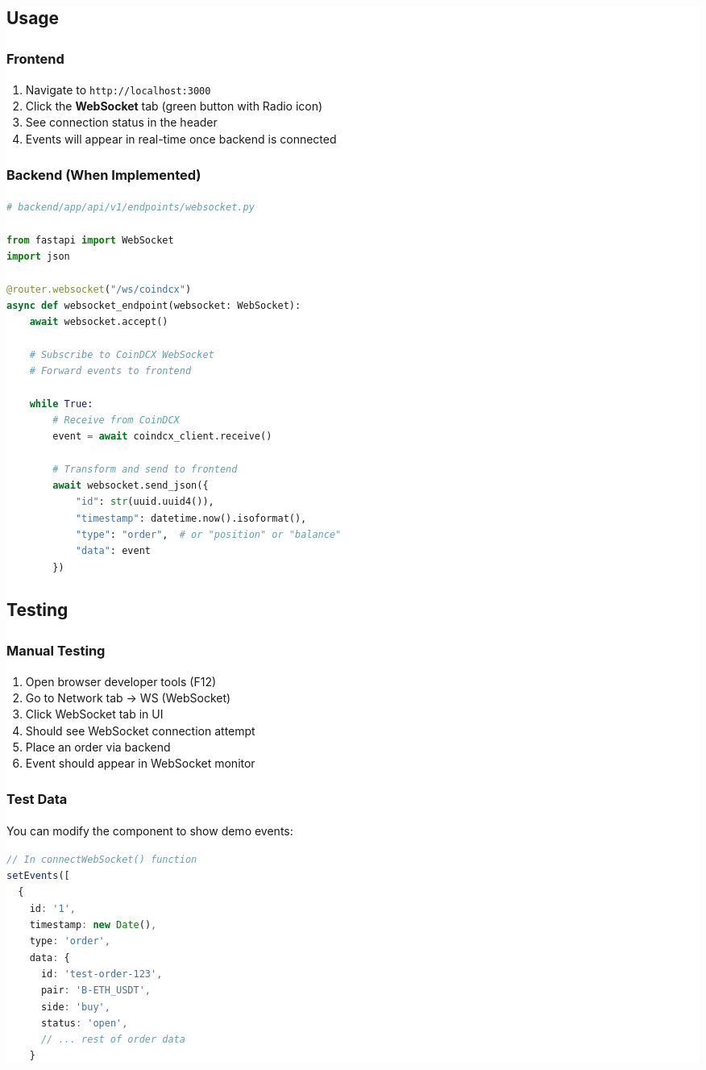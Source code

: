 ## Usage

### Frontend
1. Navigate to `http://localhost:3000`
2. Click the **WebSocket** tab (green button with Radio icon)
3. See connection status in the header
4. Events will appear in real-time once backend is connected

### Backend (When Implemented)
```python
# backend/app/api/v1/endpoints/websocket.py

from fastapi import WebSocket
import json

@router.websocket("/ws/coindcx")
async def websocket_endpoint(websocket: WebSocket):
    await websocket.accept()

    # Subscribe to CoinDCX WebSocket
    # Forward events to frontend

    while True:
        # Receive from CoinDCX
        event = await coindcx_client.receive()

        # Transform and send to frontend
        await websocket.send_json({
            "id": str(uuid.uuid4()),
            "timestamp": datetime.now().isoformat(),
            "type": "order",  # or "position" or "balance"
            "data": event
        })
```

## Testing

### Manual Testing
1. Open browser developer tools (F12)
2. Go to Network tab → WS (WebSocket)
3. Click WebSocket tab in UI
4. Should see WebSocket connection attempt
5. Place an order via backend
6. Event should appear in WebSocket monitor

### Test Data
You can modify the component to show demo events:
```typescript
// In connectWebSocket() function
setEvents([
  {
    id: '1',
    timestamp: new Date(),
    type: 'order',
    data: {
      id: 'test-order-123',
      pair: 'B-ETH_USDT',
      side: 'buy',
      status: 'open',
      // ... rest of order data
    }
```